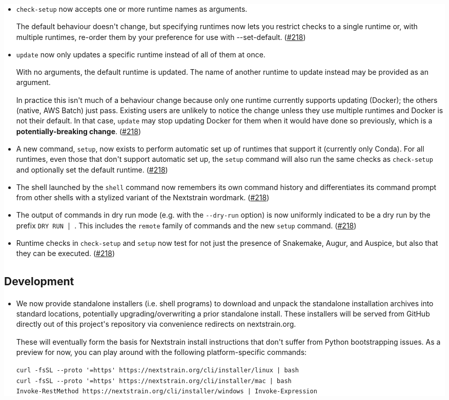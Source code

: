* `check-setup` now accepts one or more runtime names as arguments.

  The default behaviour doesn't change, but specifying runtimes now lets you
  restrict checks to a single runtime or, with multiple runtimes, re-order them
  by your preference for use with --set-default.
  ([#218][])

* `update` now only updates a specific runtime instead of all of them at once.

  With no arguments, the default runtime is updated.  The name of another
  runtime to update instead may be provided as an argument.

  In practice this isn't much of a behaviour change because only one runtime
  currently supports updating (Docker); the others (native, AWS Batch) just
  pass.  Existing users are unlikely to notice the change unless they use
  multiple runtimes and Docker is not their default.  In that case, `update`
  may stop updating Docker for them when it would have done so previously,
  which is a **potentially-breaking change**.
  ([#218][])

* A new command, `setup`, now exists to perform automatic set up of runtimes
  that support it (currently only Conda).  For all runtimes, even those that
  don't support automatic set up, the `setup` command will also run the same
  checks as `check-setup` and optionally set the default runtime.
  ([#218][])

* The shell launched by the `shell` command now remembers its own command
  history and differentiates its command prompt from other shells with a
  stylized variant of the Nextstrain wordmark.
  ([#218][])

* The output of commands in dry run mode (e.g. with the `--dry-run` option) is
  now uniformly indicated to be a dry run by the prefix `DRY RUN │ `.  This
  includes the `remote` family of commands and the new `setup` command.
  ([#218][])

* Runtime checks in `check-setup` and `setup` now test for not just the
  presence of Snakemake, Augur, and Auspice, but also that they can be
  executed.
  ([#218][])

## Development

* We now provide standalone installers (i.e. shell programs) to download and
  unpack the standalone installation archives into standard locations,
  potentially upgrading/overwriting a prior standalone install.  These
  installers will be served from GitHub directly out of this project's
  repository via convenience redirects on nextstrain.org.

  These will eventually form the basis for Nextstrain install instructions that
  don't suffer from Python bootstrapping issues.  As a preview for now, you can
  play around with the following platform-specific commands:

      curl -fsSL --proto '=https' https://nextstrain.org/cli/installer/linux | bash
      curl -fsSL --proto '=https' https://nextstrain.org/cli/installer/mac | bash
      Invoke-RestMethod https://nextstrain.org/cli/installer/windows | Invoke-Expression


[`NEXTSTRAIN_CONDA_CHANNEL_ALIAS`]: https://docs.nextstrain.org/projects/cli/en/10.1.0/runtimes/conda/#envvar-NEXTSTRAIN_CONDA_CHANNEL_ALIAS
[`channel_alias` Conda config setting]: https://docs.conda.io/projects/conda/en/latest/user-guide/configuration/settings.html#set-ch-alias
[`NEXTSTRAIN_CONDA_MICROMAMBA_URL`]: https://docs.nextstrain.org/projects/cli/en/10.1.0/runtimes/conda/#envvar-NEXTSTRAIN_CONDA_MICROMAMBA_URL
[#407]: https://github.com/nextstrain/cli/pull/407
[`nextstrain run`]: https://docs.nextstrain.org/projects/cli/en/10.0.0/commands/run/
[User-Agent header]: https://en.wikipedia.org/wiki/User-Agent_header
[`--augur`]: https://docs.nextstrain.org/projects/cli/en/9.0.0/commands/build/#cmdoption-nextstrain-build-augur
[`--auspice`]: https://docs.nextstrain.org/projects/cli/en/9.0.0/commands/build/#cmdoption-nextstrain-build-auspice
[#419]: https://github.com/nextstrain/cli/pull/419
[`--exclude-from-upload`]: https://docs.nextstrain.org/projects/cli/en/8.4.0/commands/build/#cmdoption-nextstrain-build-exclude-from-upload
[`--exclude-from-download`]: https://docs.nextstrain.org/projects/cli/en/8.4.0/commands/build/#cmdoption-nextstrain-build-exclude-from-download
[`--download`]: https://docs.nextstrain.org/projects/cli/en/8.4.0/commands/build/#cmdoption-nextstrain-build-download
[containerized]: https://docs.nextstrain.org/projects/cli/en/8.2.0/runtimes/#comparison
[development overlay option]: https://docs.nextstrain.org/projects/cli/en/8.2.0/commands/build/#development-options-for-docker
[#308]: https://github.com/nextstrain/cli/pull/308
[#303]: https://github.com/nextstrain/cli/pull/303
[#283]: https://github.com/nextstrain/cli/pull/283
[#253]: https://github.com/nextstrain/cli/pull/253
[#250]: https://github.com/nextstrain/cli/pull/250
[#240]: https://github.com/nextstrain/cli/pull/240
[Conda package specification]: https://docs.conda.io/projects/conda/en/latest/user-guide/concepts/pkg-specs.html#package-match-specifications
[#218]: https://github.com/nextstrain/cli/pull/218
[#207]: https://github.com/nextstrain/cli/pull/207